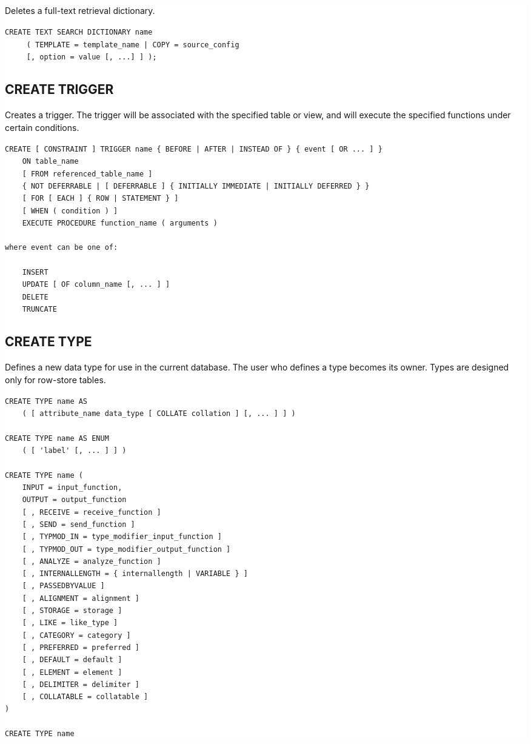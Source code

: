 Deletes a full-text retrieval dictionary.

```
CREATE TEXT SEARCH DICTIONARY name
     ( TEMPLATE = template_name | COPY = source_config
     [, option = value [, ...] ] );
```

## CREATE TRIGGER<a name="section435712265916"></a>

Creates a trigger. The trigger will be associated with the specified table or view, and will execute the specified functions under certain conditions.

```
CREATE [ CONSTRAINT ] TRIGGER name { BEFORE | AFTER | INSTEAD OF } { event [ OR ... ] }
    ON table_name
    [ FROM referenced_table_name ]
    { NOT DEFERRABLE | [ DEFERRABLE ] { INITIALLY IMMEDIATE | INITIALLY DEFERRED } }
    [ FOR [ EACH ] { ROW | STATEMENT } ]
    [ WHEN ( condition ) ]
    EXECUTE PROCEDURE function_name ( arguments )

where event can be one of:

    INSERT
    UPDATE [ OF column_name [, ... ] ]
    DELETE
    TRUNCATE
```

## CREATE TYPE<a name="section547123013591"></a>

Defines a new data type for use in the current database. The user who defines a type becomes its owner. Types are designed only for row-store tables.

```
CREATE TYPE name AS
    ( [ attribute_name data_type [ COLLATE collation ] [, ... ] ] )

CREATE TYPE name AS ENUM
    ( [ 'label' [, ... ] ] )

CREATE TYPE name (
    INPUT = input_function,
    OUTPUT = output_function
    [ , RECEIVE = receive_function ]
    [ , SEND = send_function ]
    [ , TYPMOD_IN = type_modifier_input_function ]
    [ , TYPMOD_OUT = type_modifier_output_function ]
    [ , ANALYZE = analyze_function ]
    [ , INTERNALLENGTH = { internallength | VARIABLE } ]
    [ , PASSEDBYVALUE ]
    [ , ALIGNMENT = alignment ]
    [ , STORAGE = storage ]
    [ , LIKE = like_type ]
    [ , CATEGORY = category ]
    [ , PREFERRED = preferred ]
    [ , DEFAULT = default ]
    [ , ELEMENT = element ]
    [ , DELIMITER = delimiter ]
    [ , COLLATABLE = collatable ]
)

CREATE TYPE name
```
